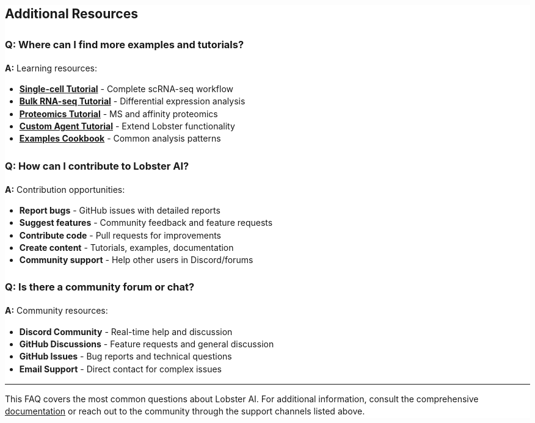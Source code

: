 
## Additional Resources

### Q: Where can I find more examples and tutorials?

**A:** Learning resources:
- **[Single-cell Tutorial](23-tutorial-single-cell.md)** - Complete scRNA-seq workflow
- **[Bulk RNA-seq Tutorial](24-tutorial-bulk-rnaseq.md)** - Differential expression analysis
- **[Proteomics Tutorial](25-tutorial-proteomics.md)** - MS and affinity proteomics
- **[Custom Agent Tutorial](26-tutorial-custom-agent.md)** - Extend Lobster functionality
- **[Examples Cookbook](27-examples-cookbook.md)** - Common analysis patterns

### Q: How can I contribute to Lobster AI?

**A:** Contribution opportunities:
- **Report bugs** - GitHub issues with detailed reports
- **Suggest features** - Community feedback and feature requests
- **Contribute code** - Pull requests for improvements
- **Create content** - Tutorials, examples, documentation
- **Community support** - Help other users in Discord/forums

### Q: Is there a community forum or chat?

**A:** Community resources:
- **Discord Community** - Real-time help and discussion
- **GitHub Discussions** - Feature requests and general discussion
- **GitHub Issues** - Bug reports and technical questions
- **Email Support** - Direct contact for complex issues

---

This FAQ covers the most common questions about Lobster AI. For additional information, consult the comprehensive [documentation](../README.md) or reach out to the community through the support channels listed above.